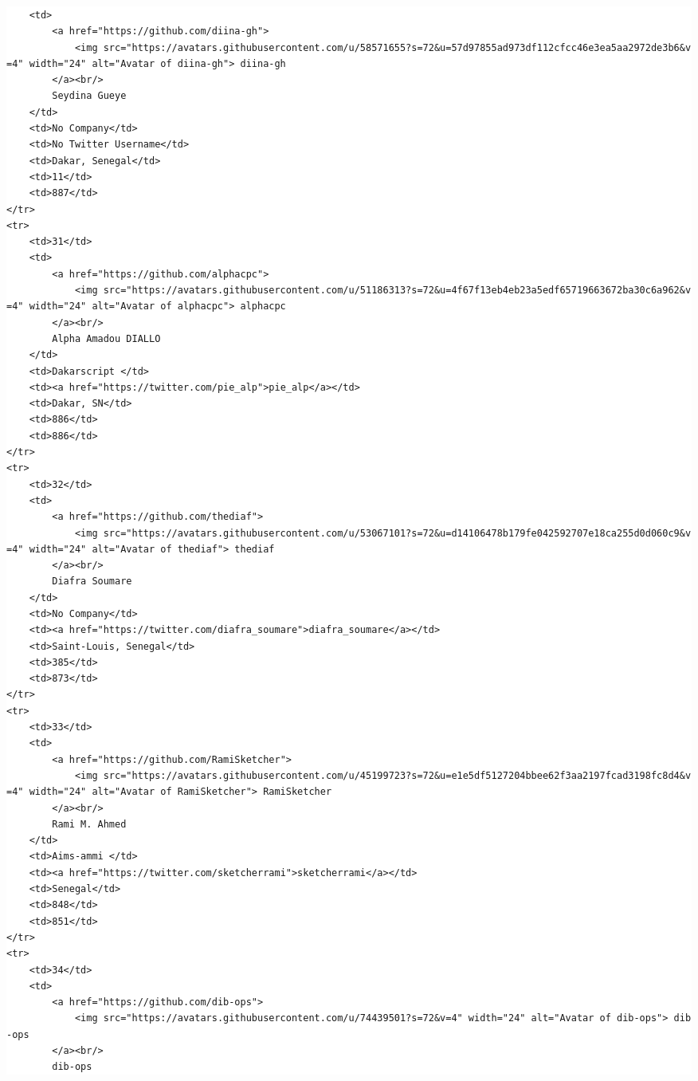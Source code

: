 		<td>
			<a href="https://github.com/diina-gh">
				<img src="https://avatars.githubusercontent.com/u/58571655?s=72&u=57d97855ad973df112cfcc46e3ea5aa2972de3b6&v=4" width="24" alt="Avatar of diina-gh"> diina-gh
			</a><br/>
			Seydina Gueye
		</td>
		<td>No Company</td>
		<td>No Twitter Username</td>
		<td>Dakar, Senegal</td>
		<td>11</td>
		<td>887</td>
	</tr>
	<tr>
		<td>31</td>
		<td>
			<a href="https://github.com/alphacpc">
				<img src="https://avatars.githubusercontent.com/u/51186313?s=72&u=4f67f13eb4eb23a5edf65719663672ba30c6a962&v=4" width="24" alt="Avatar of alphacpc"> alphacpc
			</a><br/>
			Alpha Amadou DIALLO
		</td>
		<td>Dakarscript </td>
		<td><a href="https://twitter.com/pie_alp">pie_alp</a></td>
		<td>Dakar, SN</td>
		<td>886</td>
		<td>886</td>
	</tr>
	<tr>
		<td>32</td>
		<td>
			<a href="https://github.com/thediaf">
				<img src="https://avatars.githubusercontent.com/u/53067101?s=72&u=d14106478b179fe042592707e18ca255d0d060c9&v=4" width="24" alt="Avatar of thediaf"> thediaf
			</a><br/>
			Diafra Soumare
		</td>
		<td>No Company</td>
		<td><a href="https://twitter.com/diafra_soumare">diafra_soumare</a></td>
		<td>Saint-Louis, Senegal</td>
		<td>385</td>
		<td>873</td>
	</tr>
	<tr>
		<td>33</td>
		<td>
			<a href="https://github.com/RamiSketcher">
				<img src="https://avatars.githubusercontent.com/u/45199723?s=72&u=e1e5df5127204bbee62f3aa2197fcad3198fc8d4&v=4" width="24" alt="Avatar of RamiSketcher"> RamiSketcher
			</a><br/>
			Rami M. Ahmed 
		</td>
		<td>Aims-ammi </td>
		<td><a href="https://twitter.com/sketcherrami">sketcherrami</a></td>
		<td>Senegal</td>
		<td>848</td>
		<td>851</td>
	</tr>
	<tr>
		<td>34</td>
		<td>
			<a href="https://github.com/dib-ops">
				<img src="https://avatars.githubusercontent.com/u/74439501?s=72&v=4" width="24" alt="Avatar of dib-ops"> dib-ops
			</a><br/>
			dib-ops